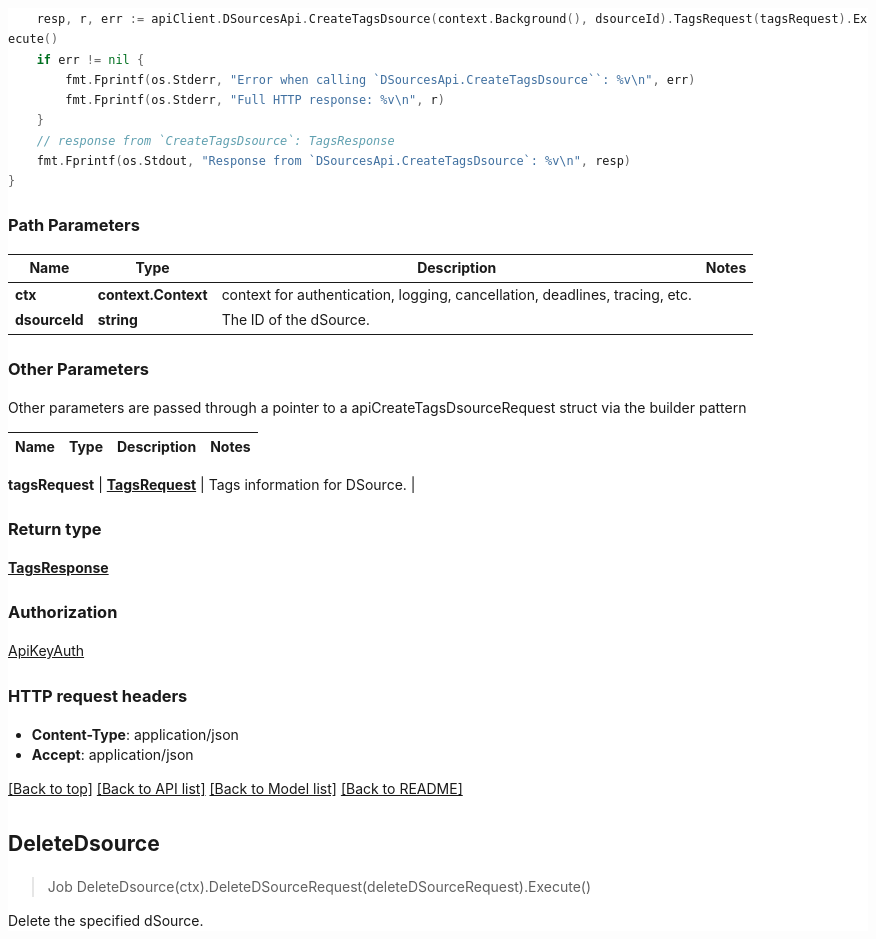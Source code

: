 ```go
    resp, r, err := apiClient.DSourcesApi.CreateTagsDsource(context.Background(), dsourceId).TagsRequest(tagsRequest).Execute()
    if err != nil {
        fmt.Fprintf(os.Stderr, "Error when calling `DSourcesApi.CreateTagsDsource``: %v\n", err)
        fmt.Fprintf(os.Stderr, "Full HTTP response: %v\n", r)
    }
    // response from `CreateTagsDsource`: TagsResponse
    fmt.Fprintf(os.Stdout, "Response from `DSourcesApi.CreateTagsDsource`: %v\n", resp)
}
```

### Path Parameters


Name | Type | Description  | Notes
------------- | ------------- | ------------- | -------------
**ctx** | **context.Context** | context for authentication, logging, cancellation, deadlines, tracing, etc.
**dsourceId** | **string** | The ID of the dSource. | 

### Other Parameters

Other parameters are passed through a pointer to a apiCreateTagsDsourceRequest struct via the builder pattern


Name | Type | Description  | Notes
------------- | ------------- | ------------- | -------------

 **tagsRequest** | [**TagsRequest**](TagsRequest.md) | Tags information for DSource. | 

### Return type

[**TagsResponse**](TagsResponse.md)

### Authorization

[ApiKeyAuth](../README.md#ApiKeyAuth)

### HTTP request headers

- **Content-Type**: application/json
- **Accept**: application/json

[[Back to top]](#) [[Back to API list]](../README.md#documentation-for-api-endpoints)
[[Back to Model list]](../README.md#documentation-for-models)
[[Back to README]](../README.md)


## DeleteDsource

> Job DeleteDsource(ctx).DeleteDSourceRequest(deleteDSourceRequest).Execute()

Delete the specified dSource.
